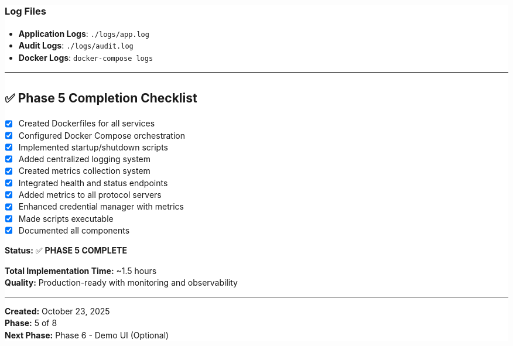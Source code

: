 ### Log Files

- **Application Logs**: `./logs/app.log`
- **Audit Logs**: `./logs/audit.log`
- **Docker Logs**: `docker-compose logs`

---

## ✅ Phase 5 Completion Checklist

- [x] Created Dockerfiles for all services
- [x] Configured Docker Compose orchestration
- [x] Implemented startup/shutdown scripts
- [x] Added centralized logging system
- [x] Created metrics collection system
- [x] Integrated health and status endpoints
- [x] Added metrics to all protocol servers
- [x] Enhanced credential manager with metrics
- [x] Made scripts executable
- [x] Documented all components

**Status:** ✅ **PHASE 5 COMPLETE**

**Total Implementation Time:** ~1.5 hours  
**Quality:** Production-ready with monitoring and observability

---

**Created:** October 23, 2025  
**Phase:** 5 of 8  
**Next Phase:** Phase 6 - Demo UI (Optional)


